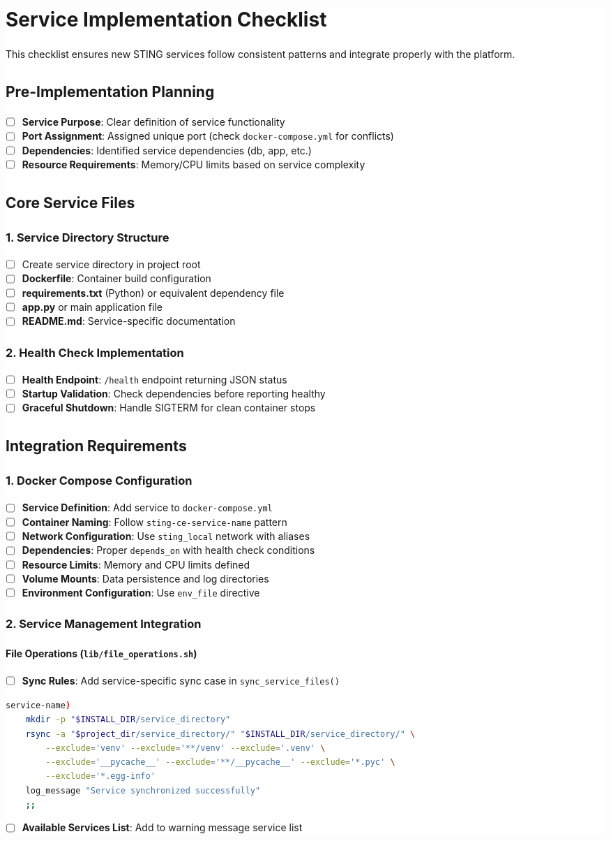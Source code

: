 # Service Implementation Checklist

This checklist ensures new STING services follow consistent patterns and integrate properly with the platform.

## Pre-Implementation Planning

- [ ] **Service Purpose**: Clear definition of service functionality
- [ ] **Port Assignment**: Assigned unique port (check `docker-compose.yml` for conflicts)
- [ ] **Dependencies**: Identified service dependencies (db, app, etc.)
- [ ] **Resource Requirements**: Memory/CPU limits based on service complexity

## Core Service Files

### 1. Service Directory Structure
- [ ] Create service directory in project root
- [ ] **Dockerfile**: Container build configuration
- [ ] **requirements.txt** (Python) or equivalent dependency file
- [ ] **app.py** or main application file
- [ ] **README.md**: Service-specific documentation

### 2. Health Check Implementation
- [ ] **Health Endpoint**: `/health` endpoint returning JSON status
- [ ] **Startup Validation**: Check dependencies before reporting healthy
- [ ] **Graceful Shutdown**: Handle SIGTERM for clean container stops

## Integration Requirements

### 1. Docker Compose Configuration
- [ ] **Service Definition**: Add service to `docker-compose.yml`
- [ ] **Container Naming**: Follow `sting-ce-service-name` pattern
- [ ] **Network Configuration**: Use `sting_local` network with aliases
- [ ] **Dependencies**: Proper `depends_on` with health check conditions
- [ ] **Resource Limits**: Memory and CPU limits defined
- [ ] **Volume Mounts**: Data persistence and log directories
- [ ] **Environment Configuration**: Use `env_file` directive

### 2. Service Management Integration

#### File Operations (`lib/file_operations.sh`)
- [ ] **Sync Rules**: Add service-specific sync case in `sync_service_files()`
```bash
service-name)
    mkdir -p "$INSTALL_DIR/service_directory"
    rsync -a "$project_dir/service_directory/" "$INSTALL_DIR/service_directory/" \
        --exclude='venv' --exclude='**/venv' --exclude='.venv' \
        --exclude='__pycache__' --exclude='**/__pycache__' --exclude='*.pyc' \
        --exclude='*.egg-info'
    log_message "Service synchronized successfully"
    ;;
```
- [ ] **Available Services List**: Add to warning message service list
